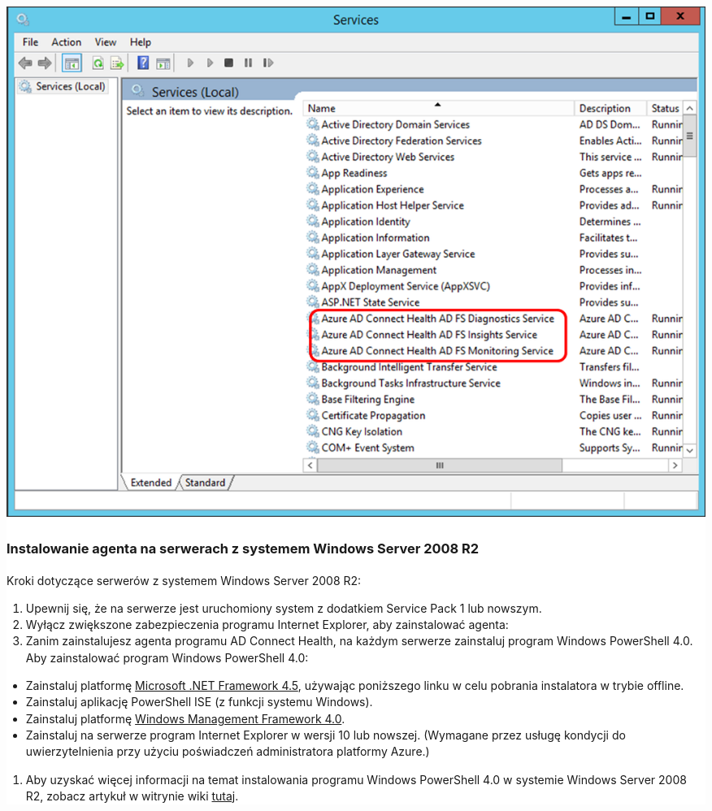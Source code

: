 ![Weryfikowanie programu Azure AD Connect Health](./media/active-directory-aadconnect-health-requirements/install5.png)


### Instalowanie agenta na serwerach z systemem Windows Server 2008 R2

Kroki dotyczące serwerów z systemem Windows Server 2008 R2:

1. Upewnij się, że na serwerze jest uruchomiony system z dodatkiem Service Pack 1 lub nowszym.
1. Wyłącz zwiększone zabezpieczenia programu Internet Explorer, aby zainstalować agenta:
1. Zanim zainstalujesz agenta programu AD Connect Health, na każdym serwerze zainstaluj program Windows PowerShell 4.0. Aby zainstalować program Windows PowerShell 4.0:
 - Zainstaluj platformę [Microsoft .NET Framework 4.5](https://www.microsoft.com/download/details.aspx?id=40779), używając poniższego linku w celu pobrania instalatora w trybie offline.
 - Zainstaluj aplikację PowerShell ISE (z funkcji systemu Windows).
 - Zainstaluj platformę [Windows Management Framework 4.0](https://www.microsoft.com/download/details.aspx?id=40855).
 - Zainstaluj na serwerze program Internet Explorer w wersji 10 lub nowszej. (Wymagane przez usługę kondycji do uwierzytelnienia przy użyciu poświadczeń administratora platformy Azure.)
1. Aby uzyskać więcej informacji na temat instalowania programu Windows PowerShell 4.0 w systemie Windows Server 2008 R2, zobacz artykuł w witrynie wiki [tutaj](http://social.technet.microsoft.com/wiki/contents/articles/20623.step-by-step-upgrading-the-powershell-version-4-on-2008-r2.aspx).

